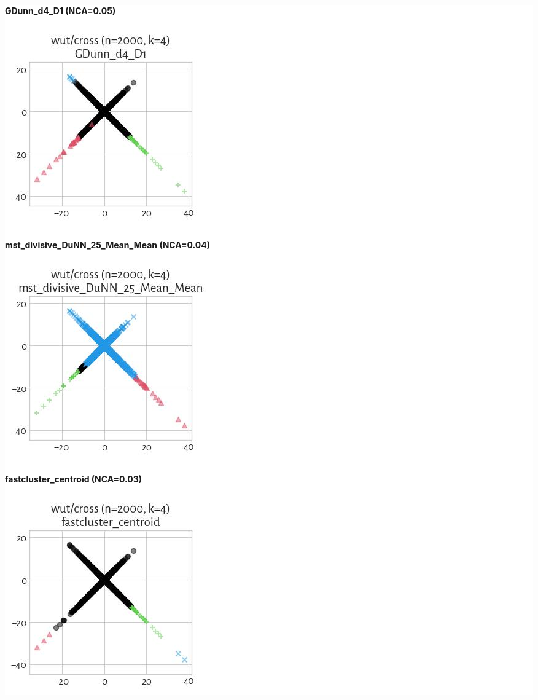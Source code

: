 

#### GDunn_d4_D1 (NCA=0.05)

![](wut/cross.result4.GDunn_d4_D1.jpg)



#### mst_divisive_DuNN_25_Mean_Mean (NCA=0.04)

![](wut/cross.result4.mst_divisive_DuNN_25_Mean_Mean.jpg)



#### fastcluster_centroid (NCA=0.03)

![](wut/cross.result4.fastcluster_centroid.jpg)
